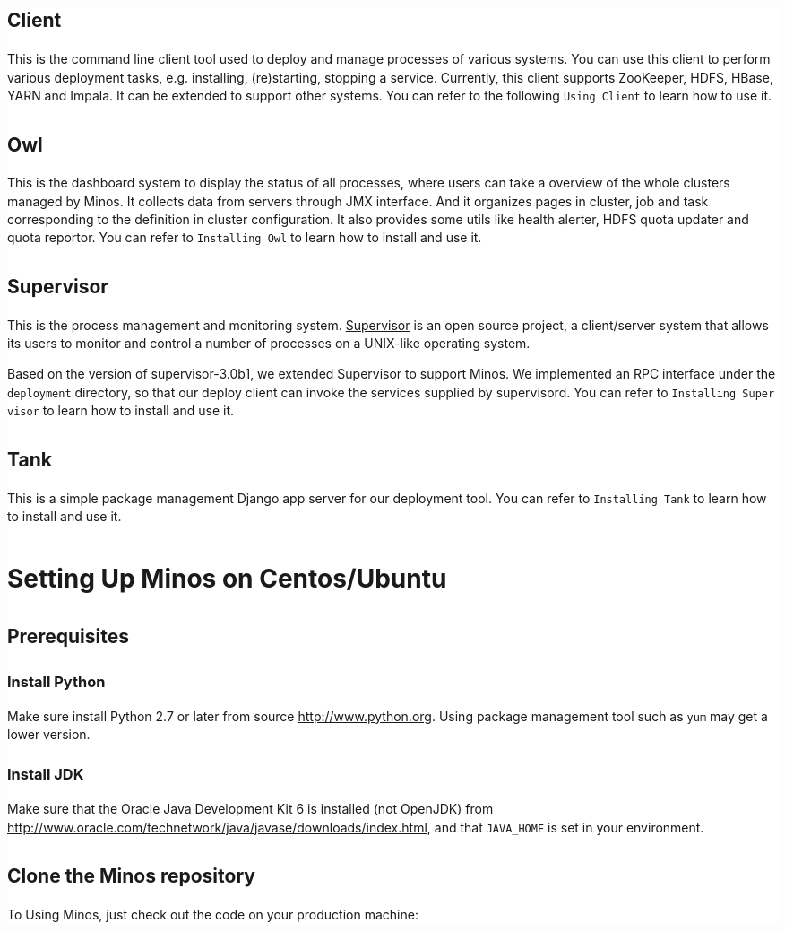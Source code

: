 
## Client

This is the command line client tool used to deploy and manage processes of various systems. You can use this client to perform various deployment tasks, e.g. installing, (re)starting, stopping a service.  Currently, this client supports ZooKeeper, HDFS, HBase, YARN and Impala.  It can be extended to support other systems. You can refer to the following `Using Client` to learn how to use it.

## Owl

This is the dashboard system to display the status of all processes, where users can take a overview of the whole clusters managed by Minos. It collects data from servers through JMX interface. And it organizes pages in cluster, job and task corresponding to the definition in cluster configuration. It also provides some utils like health alerter, HDFS quota updater and quota reportor. You can refer to `Installing Owl` to learn how to install and use it.

## Supervisor

This is the process management and monitoring system. [Supervisor](http://supervisord.org/) is an open source project, a client/server system that allows its users to monitor and control a number of processes on a UNIX-like operating system.

Based on the version of supervisor-3.0b1, we extended Supervisor to support Minos. We implemented an RPC interface under the `deployment` directory, so that our deploy client can invoke the services supplied by supervisord. You can refer to `Installing Supervisor` to learn how to install and use it.

## Tank

This is a simple package management Django app server for our deployment tool. You can refer to `Installing Tank` to learn how to install and use it.

# Setting Up Minos on Centos/Ubuntu

## Prerequisites

### Install Python

Make sure install Python 2.7 or later from source <http://www.python.org>. Using package management tool such as `yum` may get a lower version.

### Install JDK

Make sure that the Oracle Java Development Kit 6 is installed (not OpenJDK) from <http://www.oracle.com/technetwork/java/javase/downloads/index.html>, and that `JAVA_HOME` is set in your environment.

## Clone the Minos repository

To Using Minos, just check out the code on your production machine:
